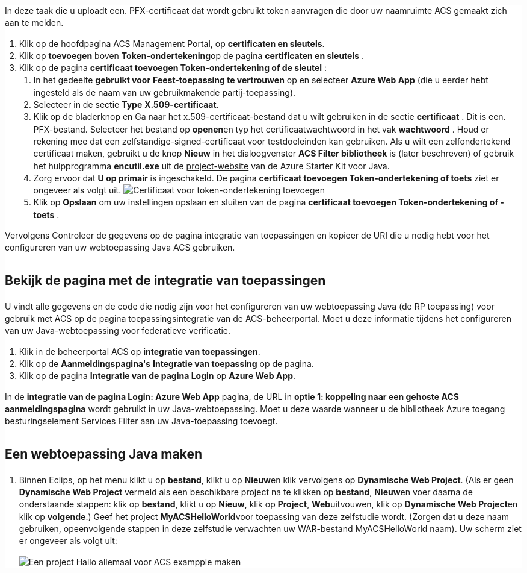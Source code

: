 In deze taak die u uploadt een. PFX-certificaat dat wordt gebruikt token aanvragen die door uw naamruimte ACS gemaakt zich aan te melden.

1.  Klik op de hoofdpagina ACS Management Portal, op **certificaten en sleutels**.
2.  Klik op **toevoegen** boven **Token-ondertekening**op de pagina **certificaten en sleutels** .
3.  Klik op de pagina **certificaat toevoegen Token-ondertekening of de sleutel** :
    1. In het gedeelte **gebruikt voor** **Feest-toepassing te vertrouwen** op en selecteer **Azure Web App** (die u eerder hebt ingesteld als de naam van uw gebruikmakende partij-toepassing).
    2. Selecteer in de sectie **Type** **X.509-certificaat**.
    3. Klik op de bladerknop en Ga naar het x.509-certificaat-bestand dat u wilt gebruiken in de sectie **certificaat** . Dit is een. PFX-bestand. Selecteer het bestand op **openen**en typ het certificaatwachtwoord in het vak **wachtwoord** . Houd er rekening mee dat een zelfstandige-signed-certificaat voor testdoeleinden kan gebruiken. Als u wilt een zelfondertekend certificaat maken, gebruikt u de knop **Nieuw** in het dialoogvenster **ACS Filter bibliotheek** is (later beschreven) of gebruik het hulpprogramma **encutil.exe** uit de [project-website][] van de Azure Starter Kit voor Java.
    4. Zorg ervoor dat **U op primair** is ingeschakeld. De pagina **certificaat toevoegen Token-ondertekening of toets** ziet er ongeveer als volgt uit.
        ![Certificaat voor token-ondertekening toevoegen][add_token_signing_cert]
    5. Klik op **Opslaan** om uw instellingen opslaan en sluiten van de pagina **certificaat toevoegen Token-ondertekening of -toets** .

Vervolgens Controleer de gegevens op de pagina integratie van toepassingen en kopieer de URI die u nodig hebt voor het configureren van uw webtoepassing Java ACS gebruiken.

## <a name="review-the-application-integration-page"></a>Bekijk de pagina met de integratie van toepassingen

U vindt alle gegevens en de code die nodig zijn voor het configureren van uw webtoepassing Java (de RP toepassing) voor gebruik met ACS op de pagina toepassingsintegratie van de ACS-beheerportal. Moet u deze informatie tijdens het configureren van uw Java-webtoepassing voor federatieve verificatie.

1.  Klik in de beheerportal ACS op **integratie van toepassingen**.  
2.  Klik op de **Aanmeldingspagina's** **Integratie van toepassing** op de pagina.
3.  Klik op de pagina **Integratie van de pagina Login** op **Azure Web App**.

In de **integratie van de pagina Login: Azure Web App** pagina, de URL in **optie 1: koppeling naar een gehoste ACS aanmeldingspagina** wordt gebruikt in uw Java-webtoepassing. Moet u deze waarde wanneer u de bibliotheek Azure toegang besturingselement Services Filter aan uw Java-toepassing toevoegt.

## <a name="create-a-java-web-application"></a>Een webtoepassing Java maken
1. Binnen Eclips, op het menu klikt u op **bestand**, klikt u op **Nieuw**en klik vervolgens op **Dynamische Web Project**. (Als er geen **Dynamische Web Project** vermeld als een beschikbare project na te klikken op **bestand**, **Nieuw**en voer daarna de onderstaande stappen: klik op **bestand**, klikt u op **Nieuw**, klik op **Project**, **Web**uitvouwen, klik op **Dynamische Web Project**en klik op **volgende**.) Geef het project **MyACSHelloWorld**voor toepassing van deze zelfstudie wordt. (Zorgen dat u deze naam gebruiken, opeenvolgende stappen in deze zelfstudie verwachten uw WAR-bestand MyACSHelloWorld naam). Uw scherm ziet er ongeveer als volgt uit:

    ![Een project Hallo allemaal voor ACS exampple maken][create_acs_hello_world]


[What is ACS?]: #what-is
[Concepts]: #concepts
[Prerequisites]: #pre
[Create a Java web application]: #create-java-app
[Create an ACS Namespace]: #create-namespace
[Add Identity Providers]: #add-IP
[Add a Relying Party Application]: #add-RP
[Create Rules]: #create-rules
[Een certificaat uploaden naar uw ACS naamruimte]: #upload-certificate
[Review the Application Integration Page]: #review-app-int
[Configure Trust between ACS and Your ASP.NET Web Application]: #config-trust
[Add the ACS Filter library to your application]: #add_acs_filter_library
[Deploy to the compute emulator]: #deploy_compute_emulator
[Deploy to Azure]: #deploy_azure
[Next steps]: #next_steps
[Project-website]: http://wastarterkit4java.codeplex.com/releases/view/61026
[Het weergeven van SAML die het resultaat van de Azure-Service voor het beheer van Access]: /en-us/develop/java/how-to-guides/view-saml-returned-by-acs/
[Access Control-Service 2.0]: http://go.microsoft.com/fwlink/?LinkID=212360
[Windows Identity Foundation]: http://www.microsoft.com/download/en/details.aspx?id=17331
[Windows Identity Foundation SDK]: http://www.microsoft.com/download/en/details.aspx?id=4451
[Azure Management Portal]: https://manage.windowsazure.com
[acs_flow]: ./media/active-directory-java-authenticate-users-access-control-eclipse/ACSFlow.png
[add_acs_filter_lib]: ./media/active-directory-java-authenticate-users-access-control-eclipse/AddACSFilterLibrary.png
[add_acs_filter_lib_emulator]: ./media/active-directory-java-authenticate-users-access-control-eclipse/AddACSFilterLibraryEmulator.png
[add_acs_filter_lib_production]: ./media/active-directory-java-authenticate-users-access-control-eclipse/AddACSFilterLibraryProduction.png
[relying_party_realm_emulator]: ./media/active-directory-java-authenticate-users-access-control-eclipse/RelyingPartyRealmEmulator.png
[relying_party_return_url_emulator]: ./media/active-directory-java-authenticate-users-access-control-eclipse/RelyingPartyReturnURLEmulator.png
[relying_party_realm_production]: ./media/active-directory-java-authenticate-users-access-control-eclipse/RelyingPartyRealmProduction.png
[relying_party_return_url_production]: ./media/active-directory-java-authenticate-users-access-control-eclipse/RelyingPartyReturnURLProduction.png
[add_cert_component]: ./media/active-directory-java-authenticate-users-access-control-eclipse/AddCertificateComponent.png
[add_jsp_file_acs]: ./media/active-directory-java-authenticate-users-access-control-eclipse/AddJSPFileACS.png
[create_acs_hello_world]: ./media/active-directory-java-authenticate-users-access-control-eclipse/CreateACSHelloWorld.png
[add_token_signing_cert]: ./media/active-directory-java-authenticate-users-access-control-eclipse/AddTokenSigningCertificate.png